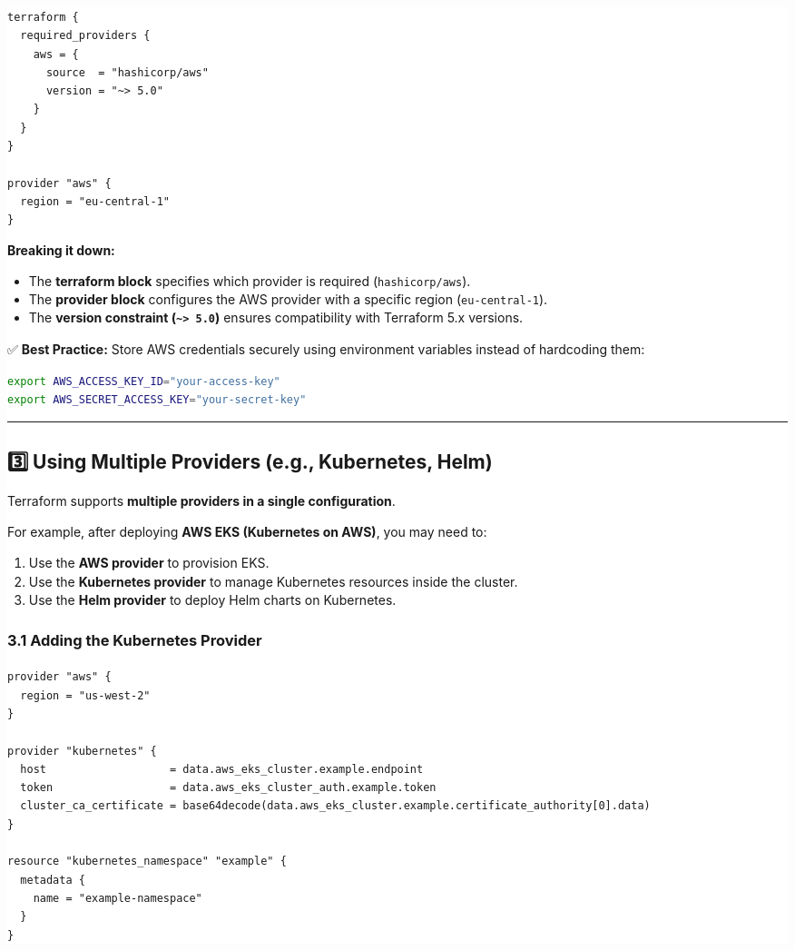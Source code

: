 ```hcl
terraform {
  required_providers {
    aws = {
      source  = "hashicorp/aws"
      version = "~> 5.0"
    }
  }
}

provider "aws" {
  region = "eu-central-1"
}
```

**Breaking it down:**  
- The **terraform block** specifies which provider is required (`hashicorp/aws`).  
- The **provider block** configures the AWS provider with a specific region (`eu-central-1`).  
- The **version constraint (`~> 5.0`)** ensures compatibility with Terraform 5.x versions.  

✅ **Best Practice:** Store AWS credentials securely using environment variables instead of hardcoding them:  

```sh
export AWS_ACCESS_KEY_ID="your-access-key"
export AWS_SECRET_ACCESS_KEY="your-secret-key"
```

---

## **3️⃣ Using Multiple Providers (e.g., Kubernetes, Helm)**  

Terraform supports **multiple providers in a single configuration**.  

For example, after deploying **AWS EKS (Kubernetes on AWS)**, you may need to:  
1. Use the **AWS provider** to provision EKS.  
2. Use the **Kubernetes provider** to manage Kubernetes resources inside the cluster.  
3. Use the **Helm provider** to deploy Helm charts on Kubernetes.  

### **3.1 Adding the Kubernetes Provider**  

```hcl
provider "aws" {
  region = "us-west-2"
}

provider "kubernetes" {
  host                   = data.aws_eks_cluster.example.endpoint
  token                  = data.aws_eks_cluster_auth.example.token
  cluster_ca_certificate = base64decode(data.aws_eks_cluster.example.certificate_authority[0].data)
}

resource "kubernetes_namespace" "example" {
  metadata {
    name = "example-namespace"
  }
}
```

